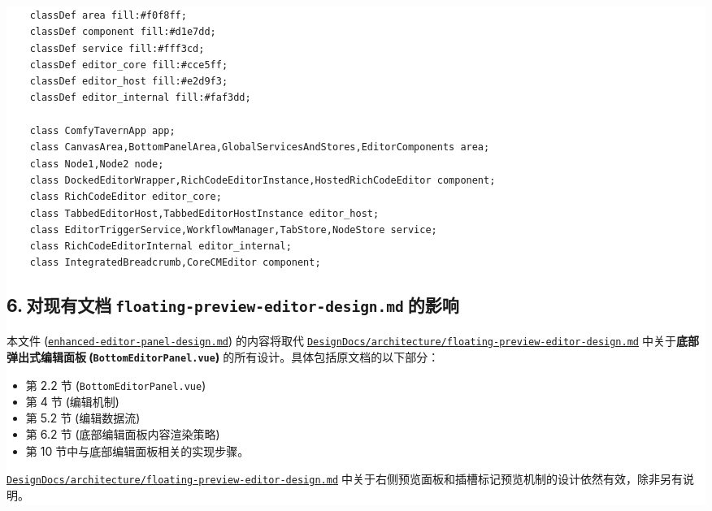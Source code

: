 ```mermaid
    classDef area fill:#f0f8ff;
    classDef component fill:#d1e7dd;
    classDef service fill:#fff3cd;
    classDef editor_core fill:#cce5ff;
    classDef editor_host fill:#e2d9f3;
    classDef editor_internal fill:#faf3dd;

    class ComfyTavernApp app;
    class CanvasArea,BottomPanelArea,GlobalServicesAndStores,EditorComponents area;
    class Node1,Node2 node;
    class DockedEditorWrapper,RichCodeEditorInstance,HostedRichCodeEditor component;
    class RichCodeEditor editor_core;
    class TabbedEditorHost,TabbedEditorHostInstance editor_host;
    class EditorTriggerService,WorkflowManager,TabStore,NodeStore service;
    class RichCodeEditorInternal editor_internal;
    class IntegratedBreadcrumb,CoreCMEditor component;
```

## 6. 对现有文档 `floating-preview-editor-design.md` 的影响

本文件 ([`enhanced-editor-panel-design.md`](DesignDocs/architecture/enhanced-editor-panel-design.md)) 的内容将取代 [`DesignDocs/architecture/floating-preview-editor-design.md`](DesignDocs/architecture/floating-preview-editor-design.md) 中关于**底部弹出式编辑面板 (`BottomEditorPanel.vue`)** 的所有设计。具体包括原文档的以下部分：

*   第 2.2 节 (`BottomEditorPanel.vue`)
*   第 4 节 (编辑机制)
*   第 5.2 节 (编辑数据流)
*   第 6.2 节 (底部编辑面板内容渲染策略)
*   第 10 节中与底部编辑面板相关的实现步骤。

[`DesignDocs/architecture/floating-preview-editor-design.md`](DesignDocs/architecture/floating-preview-editor-design.md) 中关于右侧预览面板和插槽标记预览机制的设计依然有效，除非另有说明。
